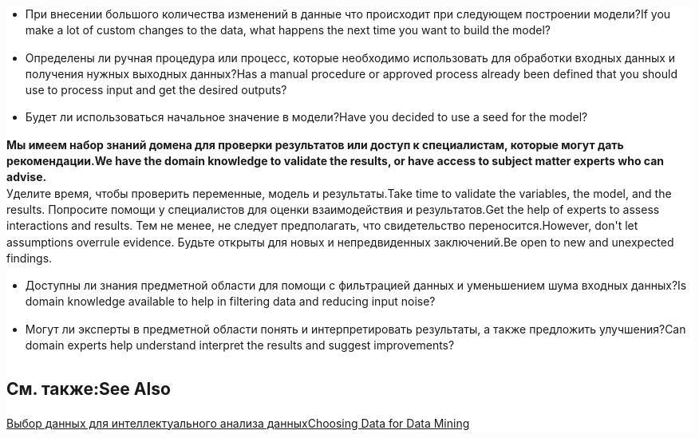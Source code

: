 -   <span data-ttu-id="c668e-164">При внесении большого количества изменений в данные что происходит при следующем построении модели?</span><span class="sxs-lookup"><span data-stu-id="c668e-164">If you make a lot of custom changes to the data, what happens the next time you want to build the model?</span></span>  
  
-   <span data-ttu-id="c668e-165">Определены ли ручная процедура или процесс, которые необходимо использовать для обработки входных данных и получения нужных выходных данных?</span><span class="sxs-lookup"><span data-stu-id="c668e-165">Has a manual procedure or approved process already been defined that you should use to process input and get the desired outputs?</span></span>  
  
-   <span data-ttu-id="c668e-166">Будет ли использоваться начальное значение в модели?</span><span class="sxs-lookup"><span data-stu-id="c668e-166">Have you decided to use a seed for the model?</span></span>  
  
 <span data-ttu-id="c668e-167">**Мы имеем набор знаний домена для проверки результатов или доступ к специалистам, которые могут дать рекомендации.**</span><span class="sxs-lookup"><span data-stu-id="c668e-167">**We have the domain knowledge to validate the results, or have access to subject matter experts who can advise.**</span></span>  
 <span data-ttu-id="c668e-168">Уделите время, чтобы проверить переменные, модель и результаты.</span><span class="sxs-lookup"><span data-stu-id="c668e-168">Take time to validate the variables, the model, and the results.</span></span> <span data-ttu-id="c668e-169">Попросите помощи у специалистов для оценки взаимодействия и результатов.</span><span class="sxs-lookup"><span data-stu-id="c668e-169">Get the help of experts to assess interactions and results.</span></span> <span data-ttu-id="c668e-170">Тем не менее, не следует предполагать, что свидетельство переносится.</span><span class="sxs-lookup"><span data-stu-id="c668e-170">However, don't let assumptions overrule evidence.</span></span> <span data-ttu-id="c668e-171">Будьте открыты для новых и непредвиденных заключений.</span><span class="sxs-lookup"><span data-stu-id="c668e-171">Be open to new and unexpected findings.</span></span>  
  
-   <span data-ttu-id="c668e-172">Доступны ли знания предметной области для помощи с фильтрацией данных и уменьшением шума входных данных?</span><span class="sxs-lookup"><span data-stu-id="c668e-172">Is domain knowledge available to help in filtering data and reducing input noise?</span></span>  
  
-   <span data-ttu-id="c668e-173">Могут ли эксперты в предметной области понять и интерпретировать результаты, а также предложить улучшения?</span><span class="sxs-lookup"><span data-stu-id="c668e-173">Can domain experts help understand interpret the results and suggest improvements?</span></span>  
  
## <a name="see-also"></a><span data-ttu-id="c668e-174">См. также:</span><span class="sxs-lookup"><span data-stu-id="c668e-174">See Also</span></span>  
 [<span data-ttu-id="c668e-175">Выбор данных для интеллектуального анализа данных</span><span class="sxs-lookup"><span data-stu-id="c668e-175">Choosing Data for Data Mining</span></span>](choosing-data-for-data-mining.md)  
  
  
